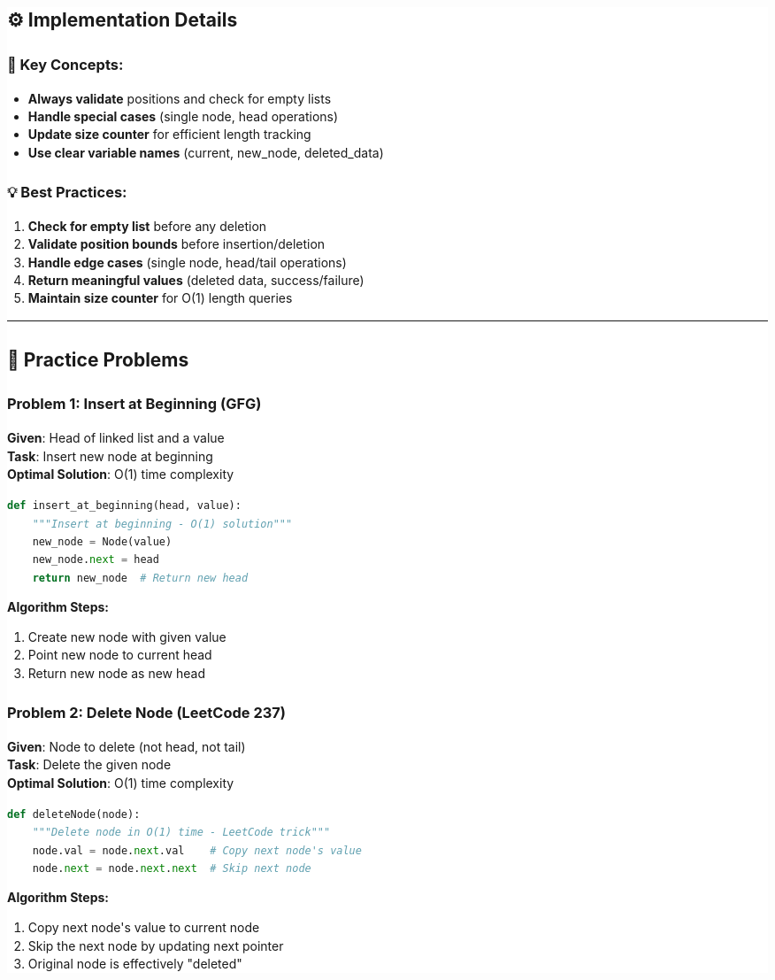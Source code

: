 
## ⚙️ Implementation Details

### 🔑 Key Concepts:
- **Always validate** positions and check for empty lists
- **Handle special cases** (single node, head operations)
- **Update size counter** for efficient length tracking
- **Use clear variable names** (current, new_node, deleted_data)

### 💡 Best Practices:
1. **Check for empty list** before any deletion
2. **Validate position bounds** before insertion/deletion
3. **Handle edge cases** (single node, head/tail operations)
4. **Return meaningful values** (deleted data, success/failure)
5. **Maintain size counter** for O(1) length queries

---

## 🧩 Practice Problems

### Problem 1: Insert at Beginning (GFG)
**Given**: Head of linked list and a value  
**Task**: Insert new node at beginning  
**Optimal Solution**: O(1) time complexity

```python
def insert_at_beginning(head, value):
    """Insert at beginning - O(1) solution"""
    new_node = Node(value)
    new_node.next = head
    return new_node  # Return new head
```

**Algorithm Steps:**
1. Create new node with given value
2. Point new node to current head
3. Return new node as new head

### Problem 2: Delete Node (LeetCode 237)
**Given**: Node to delete (not head, not tail)  
**Task**: Delete the given node  
**Optimal Solution**: O(1) time complexity

```python
def deleteNode(node):
    """Delete node in O(1) time - LeetCode trick"""
    node.val = node.next.val    # Copy next node's value
    node.next = node.next.next  # Skip next node
```

**Algorithm Steps:**
1. Copy next node's value to current node
2. Skip the next node by updating next pointer
3. Original node is effectively "deleted"
